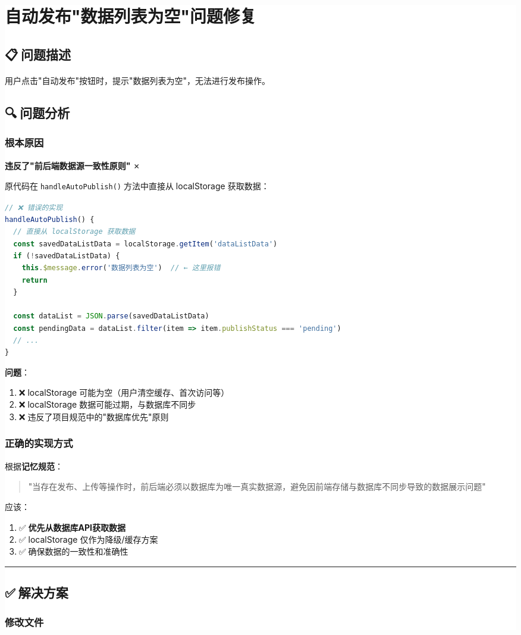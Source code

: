 # 自动发布"数据列表为空"问题修复

## 📋 问题描述

用户点击"自动发布"按钮时，提示"数据列表为空"，无法进行发布操作。

## 🔍 问题分析

### 根本原因

**违反了"前后端数据源一致性原则"** ✗

原代码在 `handleAutoPublish()` 方法中直接从 localStorage 获取数据：

```javascript
// ❌ 错误的实现
handleAutoPublish() {
  // 直接从 localStorage 获取数据
  const savedDataListData = localStorage.getItem('dataListData')
  if (!savedDataListData) {
    this.$message.error('数据列表为空')  // ← 这里报错
    return
  }
  
  const dataList = JSON.parse(savedDataListData)
  const pendingData = dataList.filter(item => item.publishStatus === 'pending')
  // ...
}
```

**问题**：
1. ❌ localStorage 可能为空（用户清空缓存、首次访问等）
2. ❌ localStorage 数据可能过期，与数据库不同步
3. ❌ 违反了项目规范中的"数据库优先"原则

### 正确的实现方式

根据**记忆规范**：
> "当存在发布、上传等操作时，前后端必须以数据库为唯一真实数据源，避免因前端存储与数据库不同步导致的数据展示问题"

应该：
1. ✅ **优先从数据库API获取数据**
2. ✅ localStorage 仅作为降级/缓存方案
3. ✅ 确保数据的一致性和准确性

---

## ✅ 解决方案

### 修改文件
